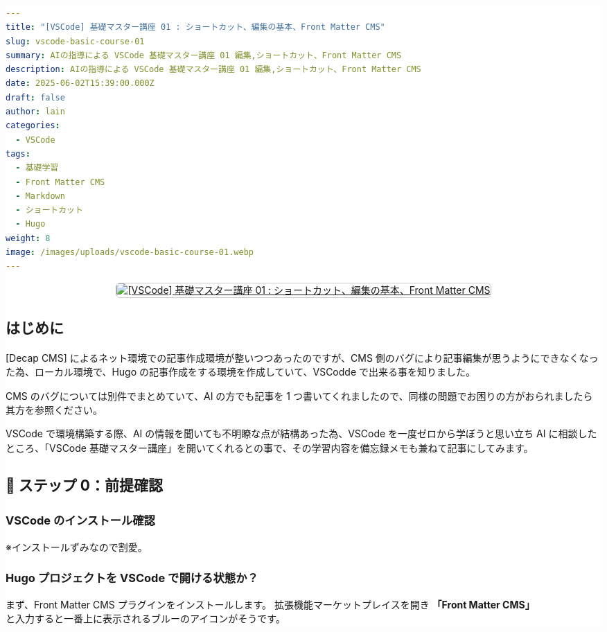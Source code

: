 ```yaml
---
title: "[VSCode] 基礎マスター講座 01 : ショートカット、編集の基本、Front Matter CMS"
slug: vscode-basic-course-01
summary: AIの指導による VSCode 基礎マスター講座 01 編集,ショートカット、Front Matter CMS
description: AIの指導による VSCode 基礎マスター講座 01 編集,ショートカット、Front Matter CMS
date: 2025-06-02T15:39:00.000Z
draft: false
author: lain
categories:
  - VSCode
tags:
  - 基礎学習
  - Front Matter CMS
  - Markdown
  - ショートカット
  - Hugo
weight: 8
image: /images/uploads/vscode-basic-course-01.webp
---
```


<center>
<a href="/images/uploads/vscode-basic-course-01.webp" target="_blank">
<img src="/images/uploads/vscode-basic-course-01.webp" 
     alt="[VSCode] 基礎マスター講座 01 : ショートカット、編集の基本、Front Matter CMS"
     style="max-width:80%; height:auto; border:1px solid #ccc; border-radius:6px;" />
</a>
</center>

## はじめに

[Decap CMS] によるネット環境での記事作成環境が整いつつあったのですが、CMS 側のバグにより記事編集が思うようにできなくなった為、ローカル環境で、Hugo の記事作成をする環境を作成していて、VSCodde で出来る事を知りました。

CMS のバグについては別件でまとめていて、AI の方でも記事を 1 つ書いてくれましたので、同様の問題でお困りの方がおられましたら其方を参照ください。

VSCode で環境構築する際、AI の情報を聞いても不明瞭な点が結構あった為、VSCode を一度ゼロから学ぼうと思い立ち AI に相談したところ、「VSCode 基礎マスター講座」を開いてくれるとの事で、その学習内容を備忘録メモも兼ねて記事にしてみます。

## 📘 ステップ 0：前提確認

### VSCode のインストール確認

※インストールずみなので割愛。

### Hugo プロジェクトを VSCode で開ける状態か？

まず、Front Matter CMS プラグインをインストールします。
拡張機能マーケットプレイスを開き
**「Front Matter CMS」**<br>
と入力すると一番上に表示されるブルーのアイコンがそうです。

